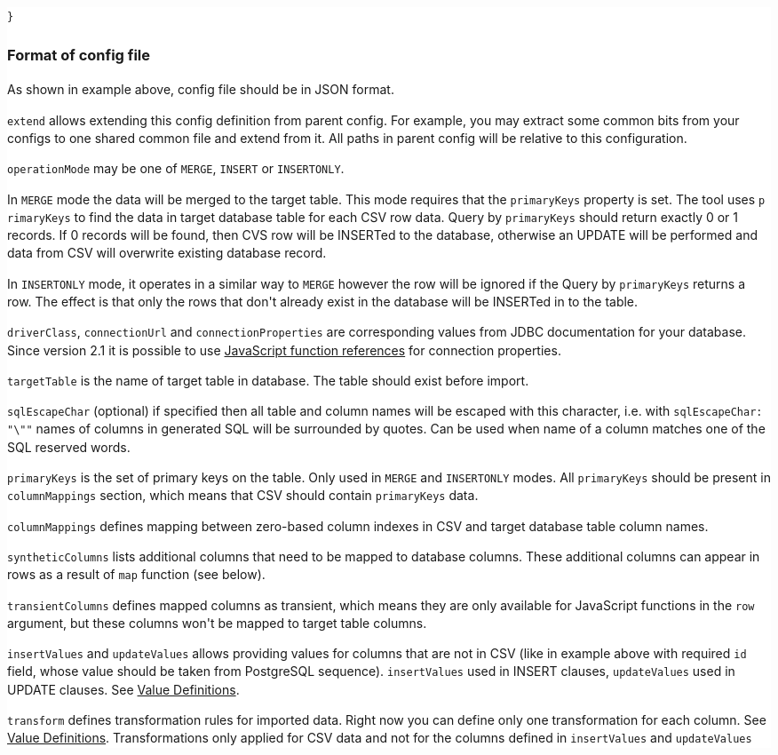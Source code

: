 ```javascript
}
```

### Format of config file

As shown in example above, config file should be in JSON format.

`extend` allows extending this config definition from parent config. For example, you may extract some common bits from your configs to one shared common file and extend from it. All paths in parent config will be relative to this configuration.

`operationMode` may be one of `MERGE`, `INSERT` or `INSERTONLY`.

In `MERGE` mode the data will be merged to the target table.
This mode requires that the `primaryKeys` property is set.
The tool uses `primaryKeys` to find the data in target database table for each CSV row data.
Query by `primaryKeys` should return exactly 0 or 1 records.
If 0 records will be found, then CVS row will be INSERTed to the database,
otherwise an UPDATE will be performed and data from CSV will overwrite existing database record.

In `INSERTONLY` mode, it operates in a similar way to `MERGE` however the row will be ignored if the Query by `primaryKeys` returns a row.
The effect is that only the rows that don't already exist in the database will be INSERTed in to the table.

`driverClass`, `connectionUrl` and `connectionProperties` are corresponding values from JDBC documentation for your database. Since version 2.1 it is possible to use <a href="#value-definitions">JavaScript function references</a> for connection properties.

`targetTable` is the name of target table in database. The table should exist before import.

`sqlEscapeChar` (optional) if specified then all table and column names will be escaped with this character, i.e. with `sqlEscapeChar: "\""` names of columns in generated SQL will be surrounded by quotes. Can be used when name of a column matches one of the SQL reserved words.

`primaryKeys` is the set of primary keys on the table. Only used in `MERGE` and `INSERTONLY` modes.
All `primaryKeys` should be present in `columnMappings` section, which means that CSV should contain `primaryKeys` data.

`columnMappings` defines mapping between zero-based column indexes in CSV and target database table column names.

`syntheticColumns` lists additional columns that need to be mapped to database columns. These additional columns can appear in rows as a result of `map` function (see below).

`transientColumns` defines mapped columns as transient, which means they are only available for JavaScript functions in the `row` argument,
but these columns won't be mapped to target table columns.

`insertValues` and `updateValues` allows providing values for columns that are not in CSV (like in example above with required `id` field, whose value should be taken from PostgreSQL sequence). `insertValues` used in INSERT clauses, `updateValues` used in UPDATE clauses. See <a href="#value-definitions">Value Definitions</a>.

`transform` defines transformation rules for imported data. Right now you can define only one transformation for each column. See <a href="#value-definitions">Value Definitions</a>. Transformations only applied for CSV data and not for the columns defined in `insertValues` and `updateValues`
